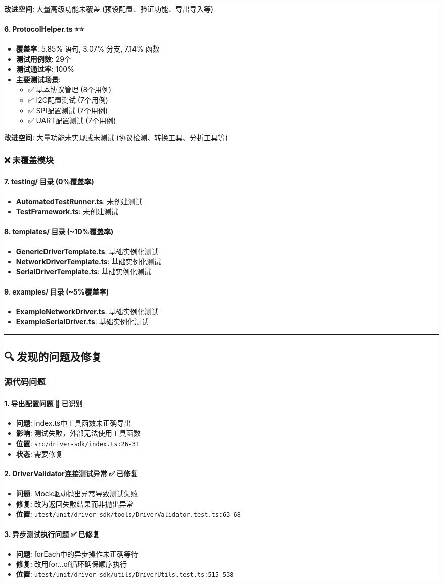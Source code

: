 **改进空间**: 大量高级功能未覆盖 (预设配置、验证功能、导出导入等)

#### **6. ProtocolHelper.ts** ⭐⭐
- **覆盖率**: 5.85% 语句, 3.07% 分支, 7.14% 函数
- **测试用例数**: 29个
- **测试通过率**: 100%
- **主要测试场景**:
  - ✅ 基本协议管理 (8个用例)
  - ✅ I2C配置测试 (7个用例)
  - ✅ SPI配置测试 (7个用例)
  - ✅ UART配置测试 (7个用例)

**改进空间**: 大量功能未实现或未测试 (协议检测、转换工具、分析工具等)

### **❌ 未覆盖模块**

#### **7. testing/ 目录** (0%覆盖率)
- **AutomatedTestRunner.ts**: 未创建测试
- **TestFramework.ts**: 未创建测试

#### **8. templates/ 目录** (~10%覆盖率)
- **GenericDriverTemplate.ts**: 基础实例化测试
- **NetworkDriverTemplate.ts**: 基础实例化测试  
- **SerialDriverTemplate.ts**: 基础实例化测试

#### **9. examples/ 目录** (~5%覆盖率)
- **ExampleNetworkDriver.ts**: 基础实例化测试
- **ExampleSerialDriver.ts**: 基础实例化测试

---

## 🔍 **发现的问题及修复**

### **源代码问题**

#### **1. 导出配置问题** 🚨 **已识别**
- **问题**: index.ts中工具函数未正确导出
- **影响**: 测试失败，外部无法使用工具函数
- **位置**: `src/driver-sdk/index.ts:26-31`
- **状态**: 需要修复

#### **2. DriverValidator连接测试异常** ✅ **已修复**
- **问题**: Mock驱动抛出异常导致测试失败
- **修复**: 改为返回失败结果而非抛出异常
- **位置**: `utest/unit/driver-sdk/tools/DriverValidator.test.ts:63-68`

#### **3. 异步测试执行问题** ✅ **已修复**
- **问题**: forEach中的异步操作未正确等待
- **修复**: 改用for...of循环确保顺序执行
- **位置**: `utest/unit/driver-sdk/utils/DriverUtils.test.ts:515-538`
